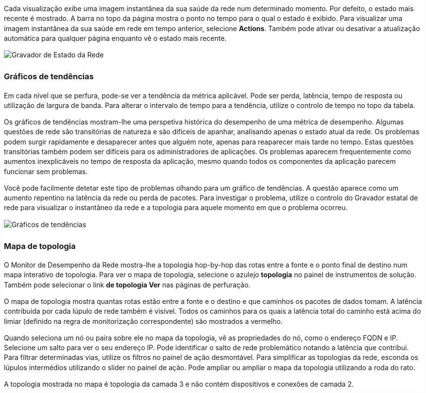 Cada visualização exibe uma imagem instantânea da sua saúde da rede num determinado momento. Por defeito, o estado mais recente é mostrado. A barra no topo da página mostra o ponto no tempo para o qual o estado é exibido. Para visualizar uma imagem instantânea da sua saúde em rede em tempo anterior, selecione **Actions**. Também pode ativar ou desativar a atualização automática para qualquer página enquanto vê o estado mais recente. 

 ![Gravador de Estado da Rede](media/network-performance-monitor/network-state-recorder.png)

 

### <a name="trend-charts"></a>Gráficos de tendências 

Em cada nível que se perfura, pode-se ver a tendência da métrica aplicável. Pode ser perda, latência, tempo de resposta ou utilização de largura de banda. Para alterar o intervalo de tempo para a tendência, utilize o controlo de tempo no topo da tabela. 

Os gráficos de tendências mostram-lhe uma perspetiva histórica do desempenho de uma métrica de desempenho. Algumas questões de rede são transitórias de natureza e são difíceis de apanhar, analisando apenas o estado atual da rede. Os problemas podem surgir rapidamente e desaparecer antes que alguém note, apenas para reaparecer mais tarde no tempo. Estas questões transitórias também podem ser difíceis para os administradores de aplicações. Os problemas aparecem frequentemente como aumentos inexplicáveis no tempo de resposta da aplicação, mesmo quando todos os componentes da aplicação parecem funcionar sem problemas. 

Você pode facilmente detetar este tipo de problemas olhando para um gráfico de tendências. A questão aparece como um aumento repentino na latência da rede ou perda de pacotes. Para investigar o problema, utilize o controlo do Gravador estatal de rede para visualizar o instantâneo da rede e a topologia para aquele momento em que o problema ocorreu.

 
![Gráficos de tendências](media/network-performance-monitor/trend-charts.png)
 

### <a name="topology-map"></a>Mapa de topologia 

O Monitor de Desempenho da Rede mostra-lhe a topologia hop-by-hop das rotas entre a fonte e o ponto final de destino num mapa interativo de topologia. Para ver o mapa de topologia, selecione o azulejo **topologia** no painel de instrumentos de solução. Também pode selecionar o link **de topologia Ver** nas páginas de perfuração. 

O mapa de topologia mostra quantas rotas estão entre a fonte e o destino e que caminhos os pacotes de dados tomam. A latência contribuida por cada lúpulo de rede também é visível. Todos os caminhos para os quais a latência total do caminho está acima do limiar (definido na regra de monitorização correspondente) são mostrados a vermelho. 

Quando seleciona um nó ou paira sobre ele no mapa da topologia, vê as propriedades do nó, como o endereço FQDN e IP. Selecione um salto para ver o seu endereço IP. Pode identificar o salto de rede problemático notando a latência que contribui. Para filtrar determinadas vias, utilize os filtros no painel de ação desmontável. Para simplificar as topologias da rede, esconda os lúpulos intermédios utilizando o slider no painel de ação. Pode ampliar ou ampliar o mapa da topologia utilizando a roda do rato. 

A topologia mostrada no mapa é topologia da camada 3 e não contém dispositivos e conexões de camada 2. 

 